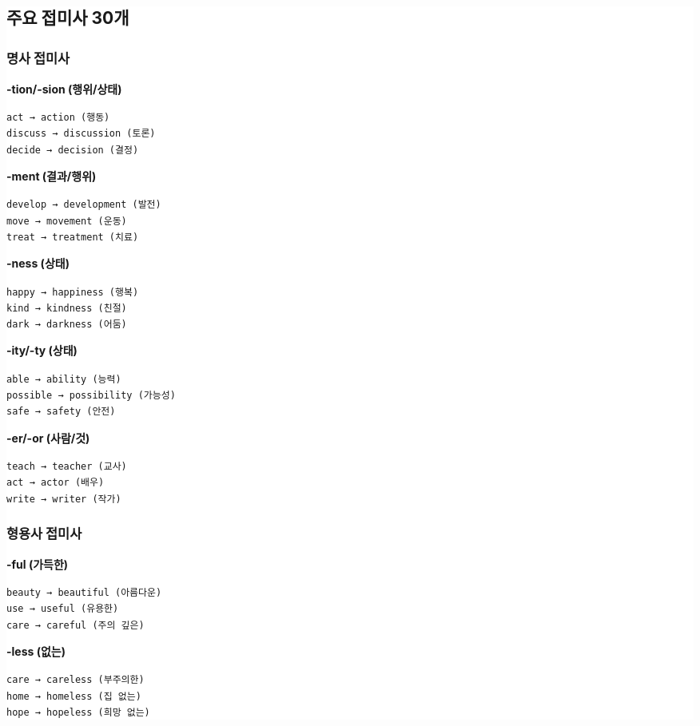 ## 주요 접미사 30개

### 명사 접미사

**-tion/-sion (행위/상태)**

```
act → action (행동)
discuss → discussion (토론)
decide → decision (결정)
```

**-ment (결과/행위)**

```
develop → development (발전)
move → movement (운동)
treat → treatment (치료)
```

**-ness (상태)**

```
happy → happiness (행복)
kind → kindness (친절)
dark → darkness (어둠)
```

**-ity/-ty (상태)**

```
able → ability (능력)
possible → possibility (가능성)
safe → safety (안전)
```

**-er/-or (사람/것)**

```
teach → teacher (교사)
act → actor (배우)
write → writer (작가)
```

### 형용사 접미사

**-ful (가득한)**

```
beauty → beautiful (아름다운)
use → useful (유용한)
care → careful (주의 깊은)
```

**-less (없는)**

```
care → careless (부주의한)
home → homeless (집 없는)
hope → hopeless (희망 없는)
```
